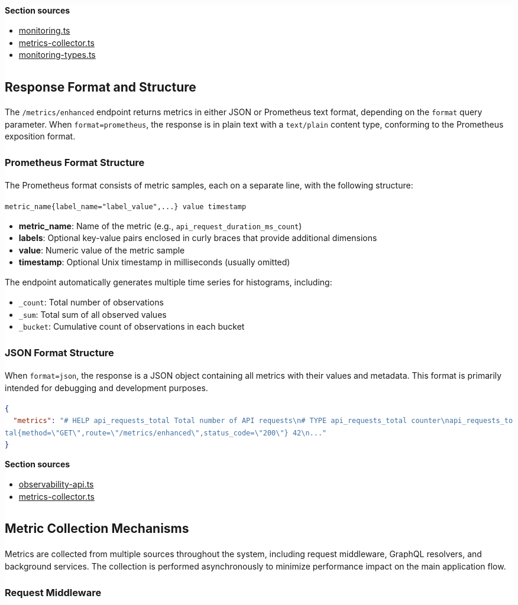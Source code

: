 **Section sources**
- [monitoring.ts](file://packages/audit/src/monitor/monitoring.ts#L1-L1417)
- [metrics-collector.ts](file://packages/audit/src/observability/metrics-collector.ts#L1-L603)
- [monitoring-types.ts](file://packages/audit/src/monitor/monitoring-types.ts#L1-L198)

## Response Format and Structure

The `/metrics/enhanced` endpoint returns metrics in either JSON or Prometheus text format, depending on the `format` query parameter. When `format=prometheus`, the response is in plain text with a `text/plain` content type, conforming to the Prometheus exposition format.

### Prometheus Format Structure

The Prometheus format consists of metric samples, each on a separate line, with the following structure:

```
metric_name{label_name="label_value",...} value timestamp
```

- **metric_name**: Name of the metric (e.g., `api_request_duration_ms_count`)
- **labels**: Optional key-value pairs enclosed in curly braces that provide additional dimensions
- **value**: Numeric value of the metric sample
- **timestamp**: Optional Unix timestamp in milliseconds (usually omitted)

The endpoint automatically generates multiple time series for histograms, including:
- `_count`: Total number of observations
- `_sum`: Total sum of all observed values
- `_bucket`: Cumulative count of observations in each bucket

### JSON Format Structure

When `format=json`, the response is a JSON object containing all metrics with their values and metadata. This format is primarily intended for debugging and development purposes.

```json
{
  "metrics": "# HELP api_requests_total Total number of API requests\n# TYPE api_requests_total counter\napi_requests_total{method=\"GET\",route=\"/metrics/enhanced\",status_code=\"200\"} 42\n..."
}
```

**Section sources**
- [observability-api.ts](file://apps/server/src/routes/observability-api.ts#L1-L400)
- [metrics-collector.ts](file://packages/audit/src/observability/metrics-collector.ts#L1-L603)

## Metric Collection Mechanisms

Metrics are collected from multiple sources throughout the system, including request middleware, GraphQL resolvers, and background services. The collection is performed asynchronously to minimize performance impact on the main application flow.

### Request Middleware
